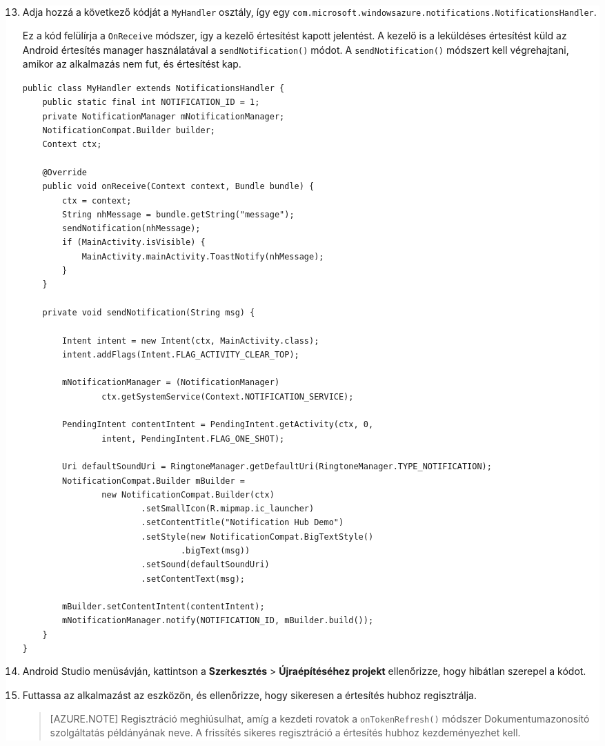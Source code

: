13. Adja hozzá a következő kódját a `MyHandler` osztály, így egy `com.microsoft.windowsazure.notifications.NotificationsHandler`.

    Ez a kód felülírja a `OnReceive` módszer, így a kezelő értesítést kapott jelentést. A kezelő is a leküldéses értesítést küld az Android értesítés manager használatával a `sendNotification()` módot. A `sendNotification()` módszert kell végrehajtani, amikor az alkalmazás nem fut, és értesítést kap.

        public class MyHandler extends NotificationsHandler {
            public static final int NOTIFICATION_ID = 1;
            private NotificationManager mNotificationManager;
            NotificationCompat.Builder builder;
            Context ctx;
        
            @Override
            public void onReceive(Context context, Bundle bundle) {
                ctx = context;
                String nhMessage = bundle.getString("message");
                sendNotification(nhMessage);
                if (MainActivity.isVisible) {
                    MainActivity.mainActivity.ToastNotify(nhMessage);
                }
            }
        
            private void sendNotification(String msg) {
        
                Intent intent = new Intent(ctx, MainActivity.class);
                intent.addFlags(Intent.FLAG_ACTIVITY_CLEAR_TOP);
        
                mNotificationManager = (NotificationManager)
                        ctx.getSystemService(Context.NOTIFICATION_SERVICE);
        
                PendingIntent contentIntent = PendingIntent.getActivity(ctx, 0,
                        intent, PendingIntent.FLAG_ONE_SHOT);
        
                Uri defaultSoundUri = RingtoneManager.getDefaultUri(RingtoneManager.TYPE_NOTIFICATION);
                NotificationCompat.Builder mBuilder =
                        new NotificationCompat.Builder(ctx)
                                .setSmallIcon(R.mipmap.ic_launcher)
                                .setContentTitle("Notification Hub Demo")
                                .setStyle(new NotificationCompat.BigTextStyle()
                                        .bigText(msg))
                                .setSound(defaultSoundUri)
                                .setContentText(msg);
        
                mBuilder.setContentIntent(contentIntent);
                mNotificationManager.notify(NOTIFICATION_ID, mBuilder.build());
            }
        }


14. Android Studio menüsávján, kattintson a **Szerkesztés** > **Újraépítéséhez projekt** ellenőrizze, hogy hibátlan szerepel a kódot.
15. Futtassa az alkalmazást az eszközön, és ellenőrizze, hogy sikeresen a értesítés hubhoz regisztrálja. 

    > [AZURE.NOTE] Regisztráció meghiúsulhat, amíg a kezdeti rovatok a `onTokenRefresh()` módszer Dokumentumazonosító szolgáltatás példányának neve. A frissítés sikeres regisztráció a értesítés hubhoz kezdeményezhet kell.


[Get started with push notifications in Mobile Services]: ../mobile-services-javascript-backend-android-get-started-push.md  
[Mobile Services Android SDK]: https://go.microsoft.com/fwLink/?LinkID=280126&clcid=0x409
[Referencing a library project]: http://go.microsoft.com/fwlink/?LinkId=389800
[Azure Classic Portal]: https://manage.windowsazure.com/
[Értesítés hubok útmutató]: notification-hubs-push-notification-overview.md
[Értesítés hubok segítségével felhasználók a leküldéses értesítések]: notification-hubs-aspnet-backend-gcm-android-push-to-user-google-notification.md
[Legfrissebb hírek küldése értesítés hubok használatával]: notification-hubs-aspnet-backend-android-xplat-segmented-gcm-push-notification.md
[Azure portál]: https://portal.azure.com